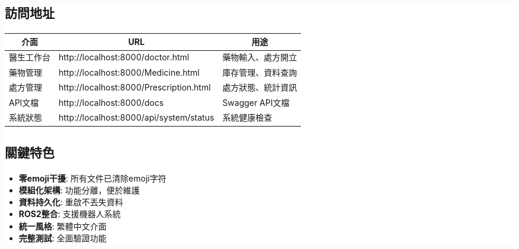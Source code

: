 ## 訪問地址
| 介面 | URL | 用途 |
|------|-----|------|
| 醫生工作台 | http://localhost:8000/doctor.html | 藥物輸入、處方開立 |
| 藥物管理 | http://localhost:8000/Medicine.html | 庫存管理、資料查詢 |
| 處方管理 | http://localhost:8000/Prescription.html | 處方狀態、統計資訊 |
| API文檔 | http://localhost:8000/docs | Swagger API文檔 |
| 系統狀態 | http://localhost:8000/api/system/status | 系統健康檢查 |

## 關鍵特色
- **零emoji干擾**: 所有文件已清除emoji字符
- **模組化架構**: 功能分離，便於維護
- **資料持久化**: 重啟不丟失資料
- **ROS2整合**: 支援機器人系統
- **統一風格**: 繁體中文介面
- **完整測試**: 全面驗證功能